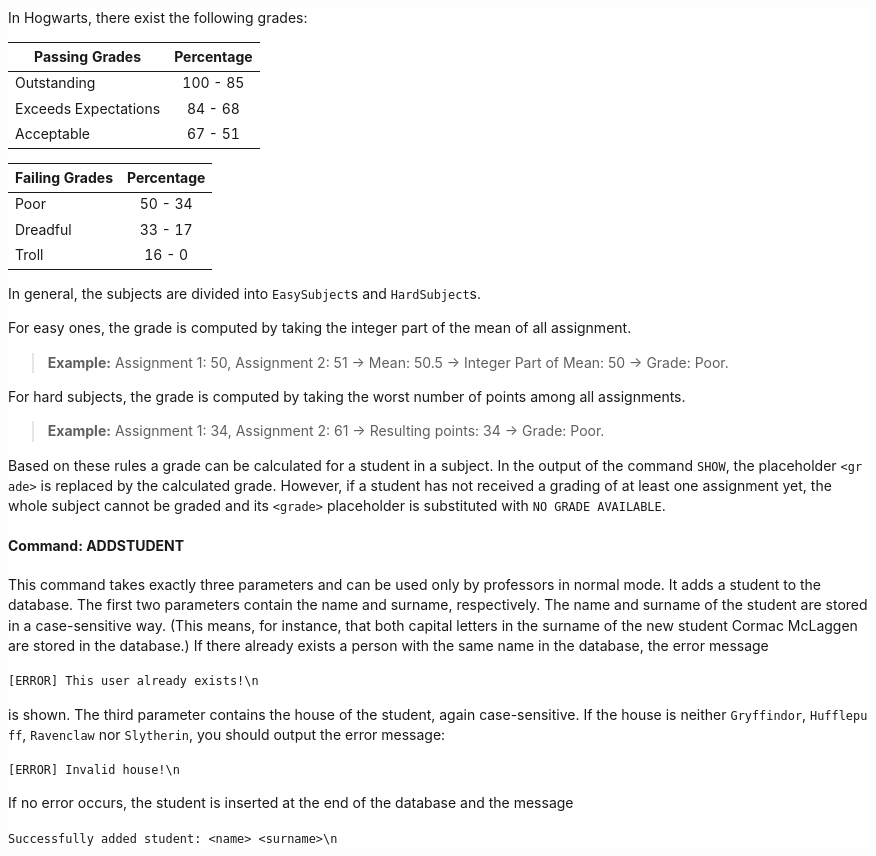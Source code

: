 In Hogwarts, there exist the following grades:

| Passing Grades       | Percentage |
|----------------------|:----------:|
| Outstanding          |  100 - 85  |
| Exceeds Expectations |  84 - 68   |
| Acceptable           |  67 - 51   |

| Failing Grades | Percentage |
|----------------|:----------:|
| Poor           |  50 - 34   |
| Dreadful       |  33 - 17   |
| Troll          |   16 - 0   |

In general, the subjects are divided into `EasySubject`s and `HardSubject`s.

For easy ones, the grade is computed by taking the integer part of the mean of all assignment.

> **Example:** Assignment 1: 50, Assignment 2: 51 -> Mean: 50.5 -> Integer Part of Mean: 50 -> Grade: Poor.

For hard subjects, the grade is computed by taking the worst number of points among all assignments.

> **Example:** Assignment 1: 34, Assignment 2: 61 -> Resulting points: 34 -> Grade: Poor.

Based on these rules a grade can be calculated for a student in a subject. In the output of the command `SHOW`, the placeholder `<grade>` is replaced by the calculated grade. However, if a student has not received a grading of at least one assignment yet, the whole subject cannot be graded and its `<grade>` placeholder is substituted with `NO GRADE AVAILABLE`.

#### Command: ADDSTUDENT

This command takes exactly three parameters and can be used only by professors in normal mode. It adds a student to the database. The first two parameters contain the name and surname, respectively. The name and surname of the student are stored in a case-sensitive way. (This means, for instance, that both capital letters in the surname of the new student Cormac McLaggen are stored in the database.) If there already exists a person with the same name in the database, the error message

```
[ERROR] This user already exists!\n
```

is shown. The third parameter contains the house of the student, again case-sensitive. If the house is neither `Gryffindor`, `Hufflepuff`, `Ravenclaw` nor `Slytherin`, you should output the error message:

```
[ERROR] Invalid house!\n
```

If no error occurs, the student is inserted at the end of the database and the message

```
Successfully added student: <name> <surname>\n
```

